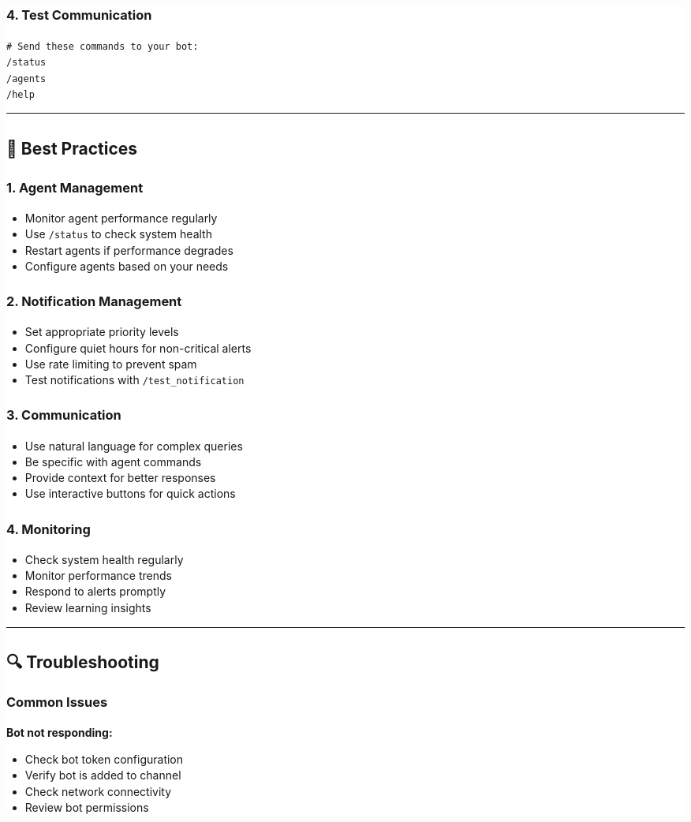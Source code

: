 ### **4. Test Communication**

```
# Send these commands to your bot:
/status
/agents
/help
```

---

## 🎯 **Best Practices**

### **1. Agent Management**

- Monitor agent performance regularly
- Use `/status` to check system health
- Restart agents if performance degrades
- Configure agents based on your needs

### **2. Notification Management**

- Set appropriate priority levels
- Configure quiet hours for non-critical alerts
- Use rate limiting to prevent spam
- Test notifications with `/test_notification`

### **3. Communication**

- Use natural language for complex queries
- Be specific with agent commands
- Provide context for better responses
- Use interactive buttons for quick actions

### **4. Monitoring**

- Check system health regularly
- Monitor performance trends
- Respond to alerts promptly
- Review learning insights

---

## 🔍 **Troubleshooting**

### **Common Issues**

**Bot not responding:**

- Check bot token configuration
- Verify bot is added to channel
- Check network connectivity
- Review bot permissions
